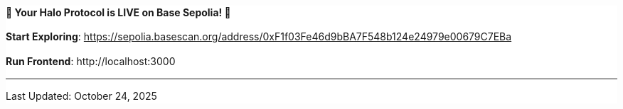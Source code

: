 
**🚀 Your Halo Protocol is LIVE on Base Sepolia! 🚀**

**Start Exploring**: https://sepolia.basescan.org/address/0xF1f03Fe46d9bBA7F548b124e24979e00679C7EBa

**Run Frontend**: http://localhost:3000

---

Last Updated: October 24, 2025

